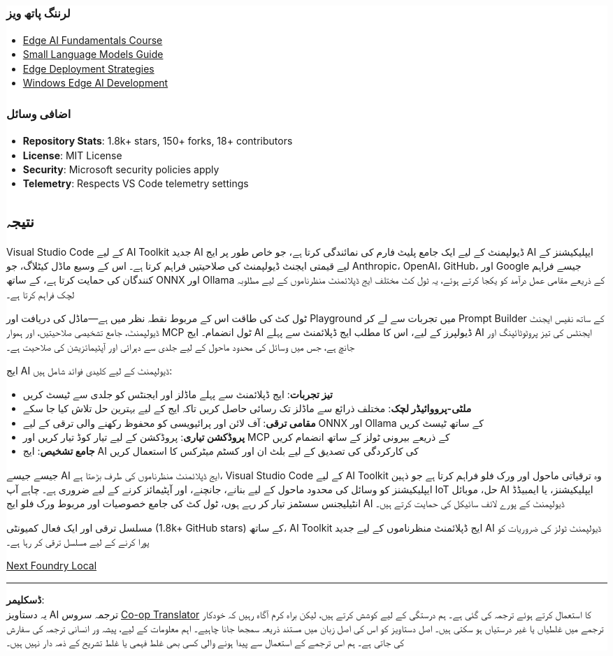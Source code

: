 ### لرننگ پاتھ ویز  
- [Edge AI Fundamentals Course](../Module01/README.md)  
- [Small Language Models Guide](../Module02/README.md)  
- [Edge Deployment Strategies](../Module03/README.md)  
- [Windows Edge AI Development](./windowdeveloper.md)  

### اضافی وسائل  
- **Repository Stats**: 1.8k+ stars, 150+ forks, 18+ contributors  
- **License**: MIT License  
- **Security**: Microsoft security policies apply  
- **Telemetry**: Respects VS Code telemetry settings  

## نتیجہ  

Visual Studio Code کے لیے AI Toolkit جدید AI ڈیولپمنٹ کے لیے ایک جامع پلیٹ فارم کی نمائندگی کرتا ہے، جو خاص طور پر ایج AI ایپلیکیشنز کے لیے قیمتی ایجنٹ ڈیولپمنٹ کی صلاحیتیں فراہم کرتا ہے۔ اس کے وسیع ماڈل کیٹلاگ، جو Anthropic، OpenAI، GitHub، اور Google جیسے فراہم کنندگان کی حمایت کرتا ہے، کے ساتھ ONNX اور Ollama کے ذریعے مقامی عمل درآمد کو یکجا کرتے ہوئے، یہ ٹول کٹ مختلف ایج ڈپلائمنٹ منظرناموں کے لیے مطلوبہ لچک فراہم کرتا ہے۔  

ٹول کٹ کی طاقت اس کے مربوط نقطہ نظر میں ہے—ماڈل کی دریافت اور Playground میں تجربات سے لے کر Prompt Builder کے ساتھ نفیس ایجنٹ ڈیولپمنٹ، جامع تشخیصی صلاحیتیں، اور ہموار MCP ٹول انضمام۔ ایج AI ڈیولپرز کے لیے، اس کا مطلب ایج ڈپلائمنٹ سے پہلے AI ایجنٹس کی تیز پروٹوٹائپنگ اور جانچ ہے، جس میں وسائل کی محدود ماحول کے لیے جلدی سے دہرائی اور آپٹیمائزیشن کی صلاحیت ہے۔  

ایج AI ڈیولپمنٹ کے لیے کلیدی فوائد شامل ہیں:  
- **تیز تجربات**: ایج ڈپلائمنٹ سے پہلے ماڈلز اور ایجنٹس کو جلدی سے ٹیسٹ کریں  
- **ملٹی-پرووائیڈر لچک**: مختلف ذرائع سے ماڈلز تک رسائی حاصل کریں تاکہ ایج کے لیے بہترین حل تلاش کیا جا سکے  
- **مقامی ترقی**: آف لائن اور پرائیویسی کو محفوظ رکھنے والی ترقی کے لیے ONNX اور Ollama کے ساتھ ٹیسٹ کریں  
- **پروڈکشن تیاری**: پروڈکشن کے لیے تیار کوڈ تیار کریں اور MCP کے ذریعے بیرونی ٹولز کے ساتھ انضمام کریں  
- **جامع تشخیص**: ایج AI کی کارکردگی کی تصدیق کے لیے بلٹ ان اور کسٹم میٹرکس کا استعمال کریں  

جیسے جیسے AI ایج ڈپلائمنٹ منظرناموں کی طرف بڑھتا ہے، Visual Studio Code کے لیے AI Toolkit وہ ترقیاتی ماحول اور ورک فلو فراہم کرتا ہے جو ذہین ایپلیکیشنز کو وسائل کی محدود ماحول کے لیے بنانے، جانچنے، اور آپٹیمائز کرنے کے لیے ضروری ہے۔ چاہے آپ IoT حل، موبائل AI ایپلیکیشنز، یا ایمبیڈڈ انٹیلیجنس سسٹمز تیار کر رہے ہوں، ٹول کٹ کی جامع خصوصیات اور مربوط ورک فلو ایج AI ڈیولپمنٹ کے پورے لائف سائیکل کی حمایت کرتے ہیں۔  

مسلسل ترقی اور ایک فعال کمیونٹی (1.8k+ GitHub stars) کے ساتھ، AI Toolkit ایج ڈپلائمنٹ منظرناموں کے لیے جدید AI ڈیولپمنٹ ٹولز کی ضروریات کو پورا کرنے کے لیے مسلسل ترقی کر رہا ہے۔  

[Next Foundry Local](./foundrylocal.md)  

---

**ڈسکلیمر**:  
یہ دستاویز AI ترجمہ سروس [Co-op Translator](https://github.com/Azure/co-op-translator) کا استعمال کرتے ہوئے ترجمہ کی گئی ہے۔ ہم درستگی کے لیے کوشش کرتے ہیں، لیکن براہ کرم آگاہ رہیں کہ خودکار ترجمے میں غلطیاں یا غیر درستیاں ہو سکتی ہیں۔ اصل دستاویز کو اس کی اصل زبان میں مستند ذریعہ سمجھا جانا چاہیے۔ اہم معلومات کے لیے، پیشہ ور انسانی ترجمہ کی سفارش کی جاتی ہے۔ ہم اس ترجمے کے استعمال سے پیدا ہونے والی کسی بھی غلط فہمی یا غلط تشریح کے ذمہ دار نہیں ہیں۔